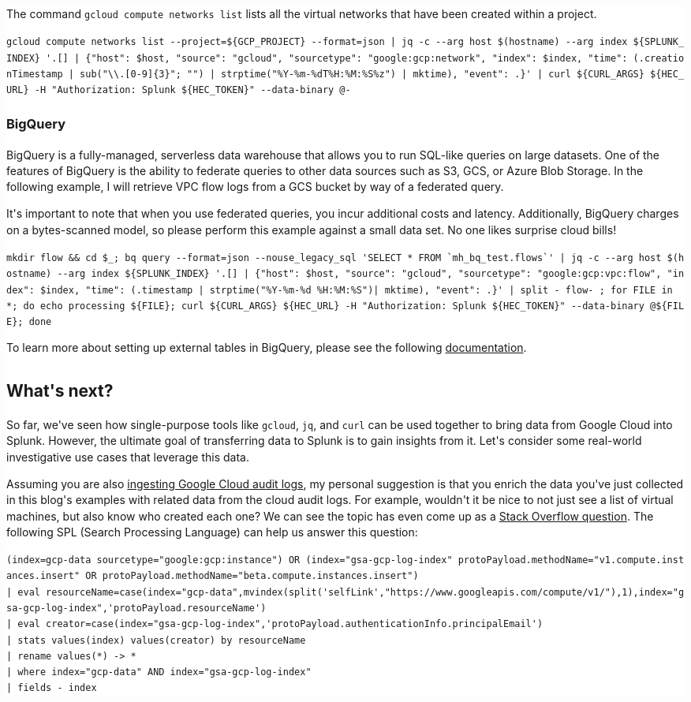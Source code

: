 The command `gcloud compute networks list` lists all the virtual networks that have been created within a project.

```
gcloud compute networks list --project=${GCP_PROJECT} --format=json | jq -c --arg host $(hostname) --arg index ${SPLUNK_INDEX} '.[] | {"host": $host, "source": "gcloud", "sourcetype": "google:gcp:network", "index": $index, "time": (.creationTimestamp | sub("\\.[0-9]{3}"; "") | strptime("%Y-%m-%dT%H:%M:%S%z") | mktime), "event": .}' | curl ${CURL_ARGS} ${HEC_URL} -H "Authorization: Splunk ${HEC_TOKEN}" --data-binary @-
```

### BigQuery

BigQuery is a fully-managed, serverless data warehouse that allows you to run SQL-like queries on large datasets. One of the features of BigQuery is the ability to federate queries to other data sources such as S3, GCS, or Azure Blob Storage. In the following example, I will retrieve VPC flow logs from a GCS bucket by way of a federated query.

It's important to note that when you use federated queries, you incur additional costs and latency. Additionally, BigQuery charges on a bytes-scanned model, so please perform this example against a small data set. No one likes surprise cloud bills!

```
mkdir flow && cd $_; bq query --format=json --nouse_legacy_sql 'SELECT * FROM `mh_bq_test.flows`' | jq -c --arg host $(hostname) --arg index ${SPLUNK_INDEX} '.[] | {"host": $host, "source": "gcloud", "sourcetype": "google:gcp:vpc:flow", "index": $index, "time": (.timestamp | strptime("%Y-%m-%d %H:%M:%S")| mktime), "event": .}' | split - flow- ; for FILE in *; do echo processing ${FILE}; curl ${CURL_ARGS} ${HEC_URL} -H "Authorization: Splunk ${HEC_TOKEN}" --data-binary @${FILE}; done
```

To learn more about setting up external tables in BigQuery, please see the following [documentation](https://cloud.google.com/bigquery/docs/external-tables).

## What's next?

So far, we've seen how single-purpose tools like `gcloud`, `jq`, and `curl` can be used together to bring data from Google Cloud into Splunk. However, the ultimate goal of transferring data to Splunk is to gain insights from it. Let's consider some real-world investigative use cases that leverage this data.

Assuming you are also [ingesting Google Cloud audit logs](https://cloud.google.com/architecture/exporting-stackdriver-logging-for-splunk), my personal suggestion is that you enrich the data you've just collected in this blog's examples with related data from the cloud audit logs. For example, wouldn't it be nice to not just see a list of virtual machines, but also know who created each one? We can see the topic has even come up as a [Stack Overflow question](https://stackoverflow.com/questions/46166070/how-do-i-find-who-created-a-gce-vm-instance-in-google-cloud). The following SPL (Search Processing Language) can help us answer this question:

```
(index=gcp-data sourcetype="google:gcp:instance") OR (index="gsa-gcp-log-index" protoPayload.methodName="v1.compute.instances.insert" OR protoPayload.methodName="beta.compute.instances.insert") 
| eval resourceName=case(index="gcp-data",mvindex(split('selfLink',"https://www.googleapis.com/compute/v1/"),1),index="gsa-gcp-log-index",'protoPayload.resourceName') 
| eval creator=case(index="gsa-gcp-log-index",'protoPayload.authenticationInfo.principalEmail') 
| stats values(index) values(creator) by resourceName 
| rename values(*) -> * 
| where index="gcp-data" AND index="gsa-gcp-log-index" 
| fields - index
```
